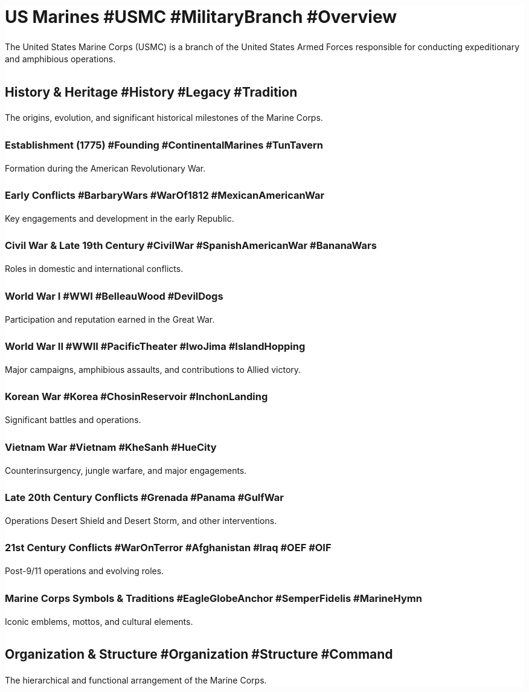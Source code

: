 # US Marines #USMC #MilitaryBranch #Overview
The United States Marine Corps (USMC) is a branch of the United States Armed Forces responsible for conducting expeditionary and amphibious operations.

## History & Heritage #History #Legacy #Tradition
The origins, evolution, and significant historical milestones of the Marine Corps.

### Establishment (1775) #Founding #ContinentalMarines #TunTavern
Formation during the American Revolutionary War.

### Early Conflicts #BarbaryWars #WarOf1812 #MexicanAmericanWar
Key engagements and development in the early Republic.

### Civil War & Late 19th Century #CivilWar #SpanishAmericanWar #BananaWars
Roles in domestic and international conflicts.

### World War I #WWI #BelleauWood #DevilDogs
Participation and reputation earned in the Great War.

### World War II #WWII #PacificTheater #IwoJima #IslandHopping
Major campaigns, amphibious assaults, and contributions to Allied victory.

### Korean War #Korea #ChosinReservoir #InchonLanding
Significant battles and operations.

### Vietnam War #Vietnam #KheSanh #HueCity
Counterinsurgency, jungle warfare, and major engagements.

### Late 20th Century Conflicts #Grenada #Panama #GulfWar
Operations Desert Shield and Desert Storm, and other interventions.

### 21st Century Conflicts #WarOnTerror #Afghanistan #Iraq #OEF #OIF
Post-9/11 operations and evolving roles.

### Marine Corps Symbols & Traditions #EagleGlobeAnchor #SemperFidelis #MarineHymn
Iconic emblems, mottos, and cultural elements.

## Organization & Structure #Organization #Structure #Command
The hierarchical and functional arrangement of the Marine Corps.
